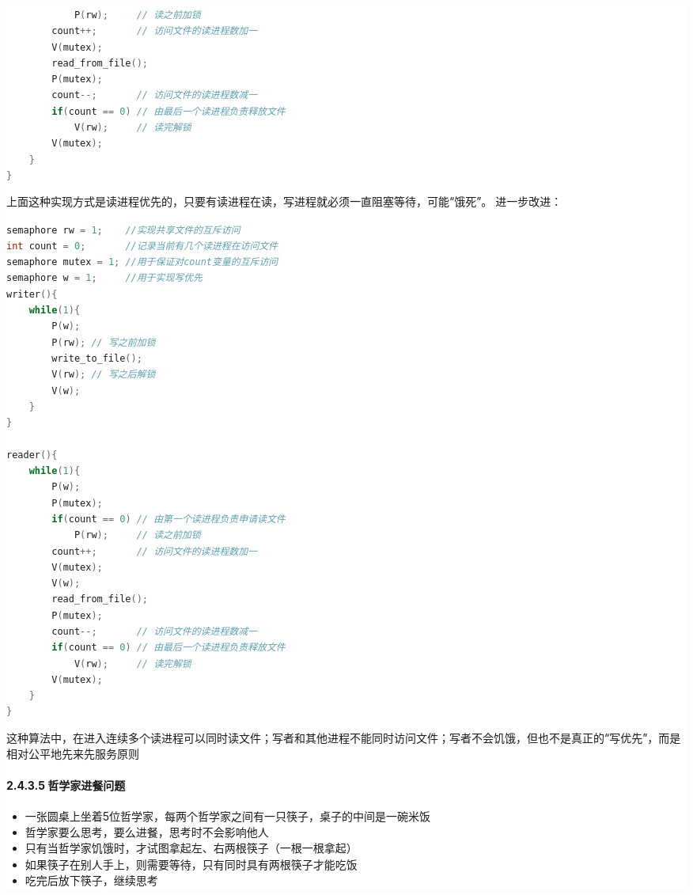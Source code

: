 ```C++
			P(rw);     // 读之前加锁
		count++;       // 访问文件的读进程数加一
		V(mutex);
		read_from_file();
		P(mutex);
		count--;       // 访问文件的读进程数减一
		if(count == 0) // 由最后一个读进程负责释放文件
			V(rw);     // 读完解锁
		V(mutex);
	}
}
```
上面这种实现方式是读进程优先的，只要有读进程在读，写进程就必须一直阻塞等待，可能“饿死”。
进一步改进：
```C++
semaphore rw = 1;    //实现共享文件的互斥访问
int count = 0;       //记录当前有几个读进程在访问文件
semaphore mutex = 1; //用于保证对count变量的互斥访问
semaphore w = 1;     //用于实现写优先
writer(){
	while(1){
		P(w);
		P(rw); // 写之前加锁
		write_to_file();
		V(rw); // 写之后解锁
		V(w);
	}
}

reader(){
	while(1){
		P(w);
		P(mutex);
		if(count == 0) // 由第一个读进程负责申请读文件
			P(rw);     // 读之前加锁
		count++;       // 访问文件的读进程数加一
		V(mutex);
		V(w);
		read_from_file();
		P(mutex);
		count--;       // 访问文件的读进程数减一
		if(count == 0) // 由最后一个读进程负责释放文件
			V(rw);     // 读完解锁
		V(mutex);
	}
}
```
这种算法中，在进入连续多个读进程可以同时读文件；写者和其他进程不能同时访问文件；写者不会饥饿，但也不是真正的“写优先”，而是相对公平地先来先服务原则
#### 2.4.3.5 哲学家进餐问题
- 一张圆桌上坐着5位哲学家，每两个哲学家之间有一只筷子，桌子的中间是一碗米饭
- 哲学家要么思考，要么进餐，思考时不会影响他人
- 只有当哲学家饥饿时，才试图拿起左、右两根筷子（一根一根拿起）
- 如果筷子在别人手上，则需要等待，只有同时具有两根筷子才能吃饭
- 吃完后放下筷子，继续思考
